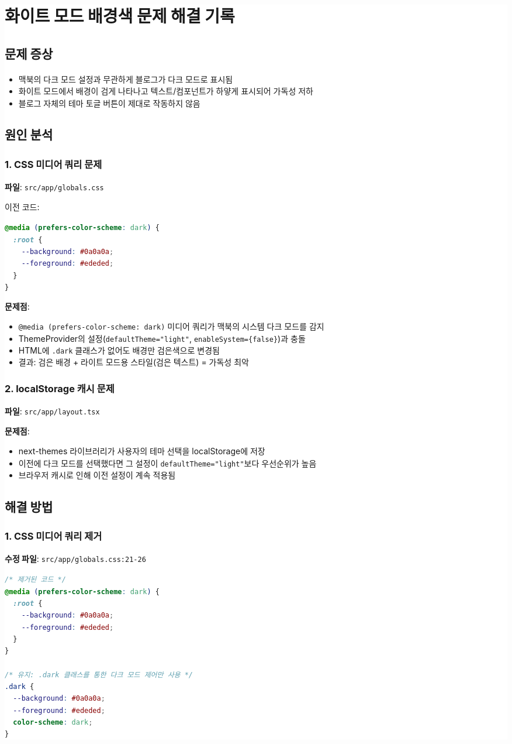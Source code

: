 # 화이트 모드 배경색 문제 해결 기록

## 문제 증상

- 맥북의 다크 모드 설정과 무관하게 블로그가 다크 모드로 표시됨
- 화이트 모드에서 배경이 검게 나타나고 텍스트/컴포넌트가 하얗게 표시되어 가독성 저하
- 블로그 자체의 테마 토글 버튼이 제대로 작동하지 않음

## 원인 분석

### 1. CSS 미디어 쿼리 문제

**파일**: `src/app/globals.css`

이전 코드:

```css
@media (prefers-color-scheme: dark) {
  :root {
    --background: #0a0a0a;
    --foreground: #ededed;
  }
}
```

**문제점**:

- `@media (prefers-color-scheme: dark)` 미디어 쿼리가 맥북의 시스템 다크 모드를 감지
- ThemeProvider의 설정(`defaultTheme="light"`, `enableSystem={false}`)과 충돌
- HTML에 `.dark` 클래스가 없어도 배경만 검은색으로 변경됨
- 결과: 검은 배경 + 라이트 모드용 스타일(검은 텍스트) = 가독성 최악

### 2. localStorage 캐시 문제

**파일**: `src/app/layout.tsx`

**문제점**:

- next-themes 라이브러리가 사용자의 테마 선택을 localStorage에 저장
- 이전에 다크 모드를 선택했다면 그 설정이 `defaultTheme="light"`보다 우선순위가 높음
- 브라우저 캐시로 인해 이전 설정이 계속 적용됨

## 해결 방법

### 1. CSS 미디어 쿼리 제거

**수정 파일**: `src/app/globals.css:21-26`

```css
/* 제거된 코드 */
@media (prefers-color-scheme: dark) {
  :root {
    --background: #0a0a0a;
    --foreground: #ededed;
  }
}

/* 유지: .dark 클래스를 통한 다크 모드 제어만 사용 */
.dark {
  --background: #0a0a0a;
  --foreground: #ededed;
  color-scheme: dark;
}
```
